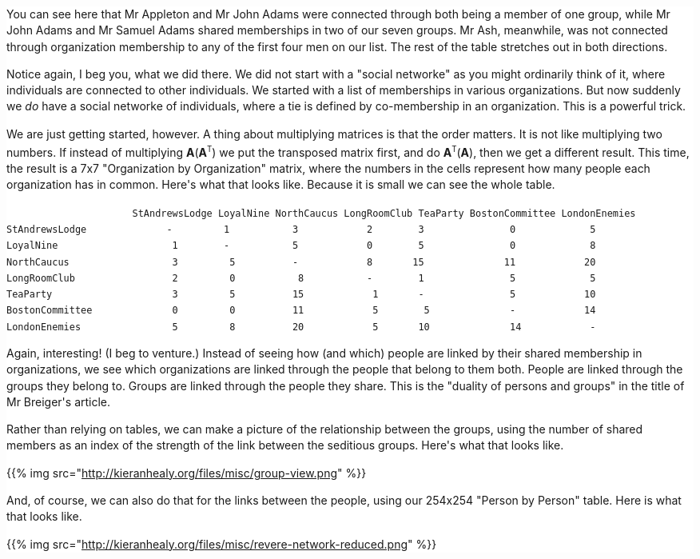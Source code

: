 You can see here that Mr Appleton and Mr John Adams were connected through both being a member of one group, while Mr John Adams and Mr Samuel Adams shared memberships in two of our seven groups. Mr Ash, meanwhile, was not connected through organization membership to any of the first four men on our list. The rest of the table stretches out in both directions. 

Notice again, I beg you, what we did there. We did not start with a "social networke" as you might ordinarily think of it, where individuals are connected to other individuals. We started with a  list of memberships in various organizations. But now suddenly we *do* have a social networke of individuals, where a tie is defined by co-membership in an organization. This is a powerful trick.

We are just getting started, however. A thing about multiplying matrices is that the order matters. It is not like multiplying two numbers. If instead of multiplying <strong>A</strong>(<strong>A</strong><sup><small>T</small></sup>) we put the transposed matrix first, and do <strong>A</strong><sup><small>T</small></sup>(<strong>A</strong>), then we get a different result. This time, the result is a 7x7 "Organization by Organization" matrix, where the numbers in the cells represent how many people each organization has in common. Here's what that looks like. Because it is small we can see the whole table.


```
                      StAndrewsLodge LoyalNine NorthCaucus LongRoomClub TeaParty BostonCommittee LondonEnemies
StAndrewsLodge              -         1           3            2        3               0             5
LoyalNine                    1        -           5            0        5               0             8
NorthCaucus                  3         5          -            8       15              11            20
LongRoomClub                 2         0           8           -        1               5             5
TeaParty                     3         5          15            1       -               5            10
BostonCommittee              0         0          11            5        5              -            14
LondonEnemies                5         8          20            5       10              14            -

```

Again, interesting! (I beg to venture.) Instead of seeing how (and which) people are linked by their shared membership in organizations, we see which organizations are linked through the people that belong to them both. People are linked through the groups they belong to. Groups are linked through the people they share. This is the "duality of persons and groups" in the title of Mr  Breiger's article.

Rather than relying on tables, we can make a picture of the relationship between the groups, using the number of shared members as an index of the strength of the link between the seditious groups. Here's what that looks like.

{{% img src="http://kieranhealy.org/files/misc/group-view.png" %}}

And, of course, we can also do that for the links between the people, using our 254x254 "Person by Person" table. Here is what that looks like.

{{% img src="http://kieranhealy.org/files/misc/revere-network-reduced.png" %}}
